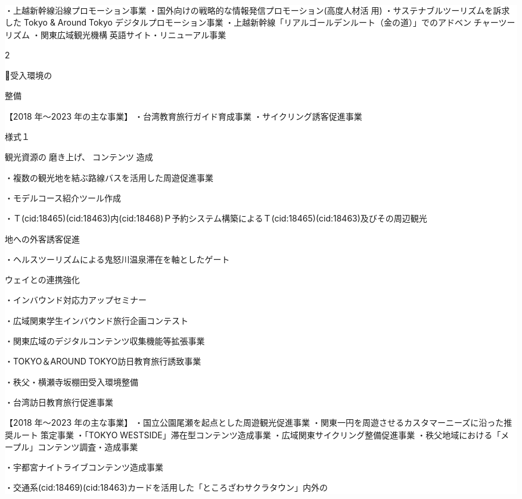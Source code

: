 ・上越新幹線沿線プロモーション事業
・国外向けの戦略的な情報発信プロモーション(高度人材活
用)
・サステナブルツーリズムを訴求した Tokyo & Around Tokyo
デジタルプロモーション事業
・上越新幹線「リアルゴールデンルート（金の道）」でのアドベン
チャーツーリズム
・関東広域観光機構  英語サイト・リニューアル事業

2

受入環境の

整備

【2018 年～2023 年の主な事業】
・台湾教育旅行ガイド育成事業
・サイクリング誘客促進事業

様式１

観光資源の
磨き上げ、
コンテンツ
造成

・複数の観光地を結ぶ路線バスを活用した周遊促進事業

・モデルコース紹介ツール作成

・Ｔ(cid:18465)(cid:18463)内(cid:18468)Ｐ予約システム構築によるＴ(cid:18465)(cid:18463)及びその周辺観光

地への外客誘客促進

・ヘルスツーリズムによる鬼怒川温泉滞在を軸としたゲート

ウェイとの連携強化

・インバウンド対応力アップセミナー

・広域関東学生インバウンド旅行企画コンテスト

・関東広域のデジタルコンテンツ収集機能等拡張事業

・TOKYO＆AROUND TOKYO訪日教育旅行誘致事業

・秩父・横瀬寺坂棚田受入環境整備

・台湾訪日教育旅行促進事業

【2018 年～2023 年の主な事業】
・国立公園尾瀬を起点とした周遊観光促進事業
・関東一円を周遊させるカスタマーニーズに沿った推奨ルート
策定事業
・「TOKYO WESTSIDE」滞在型コンテンツ造成事業
・広域関東サイクリング整備促進事業
・秩父地域における「メープル」コンテンツ調査・造成事業

・宇都宮ナイトライブコンテンツ造成事業

・交通系(cid:18469)(cid:18463)カードを活用した「ところざわサクラタウン」内外の
